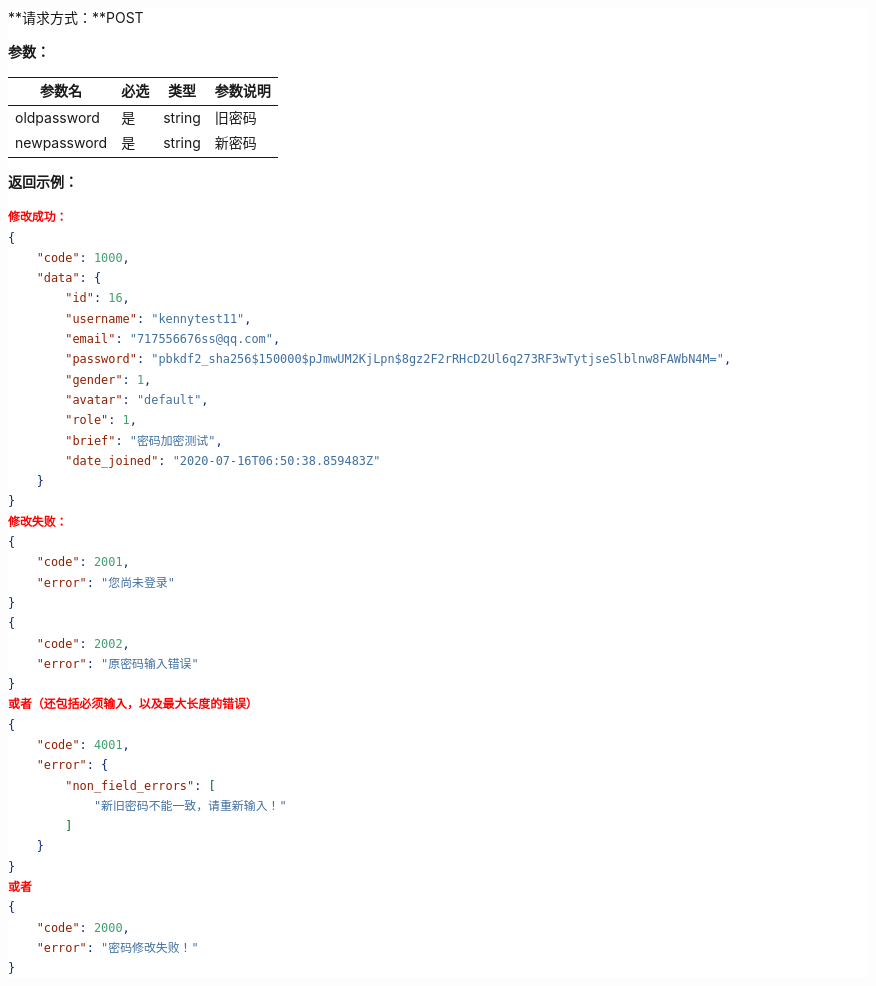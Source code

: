 **请求方式：**POST

**参数：**

| 参数名      | 必选 | 类型   | 参数说明 |
| ----------- | ---- | ------ | -------- |
| oldpassword | 是   | string | 旧密码   |
| newpassword | 是   | string | 新密码   |

**返回示例：**

```json
修改成功：
{
    "code": 1000,
    "data": {
        "id": 16,
        "username": "kennytest11",
        "email": "717556676ss@qq.com",
        "password": "pbkdf2_sha256$150000$pJmwUM2KjLpn$8gz2F2rRHcD2Ul6q273RF3wTytjseSlblnw8FAWbN4M=",
        "gender": 1,
        "avatar": "default",
        "role": 1,
        "brief": "密码加密测试",
        "date_joined": "2020-07-16T06:50:38.859483Z"
    }
}
修改失败：
{
    "code": 2001,
    "error": "您尚未登录"
}
{
    "code": 2002,
    "error": "原密码输入错误"
}
或者（还包括必须输入，以及最大长度的错误）
{
    "code": 4001,
    "error": {
        "non_field_errors": [
            "新旧密码不能一致，请重新输入！"
        ]
    }
}
或者
{
    "code": 2000,
    "error": "密码修改失败！"
}
```
